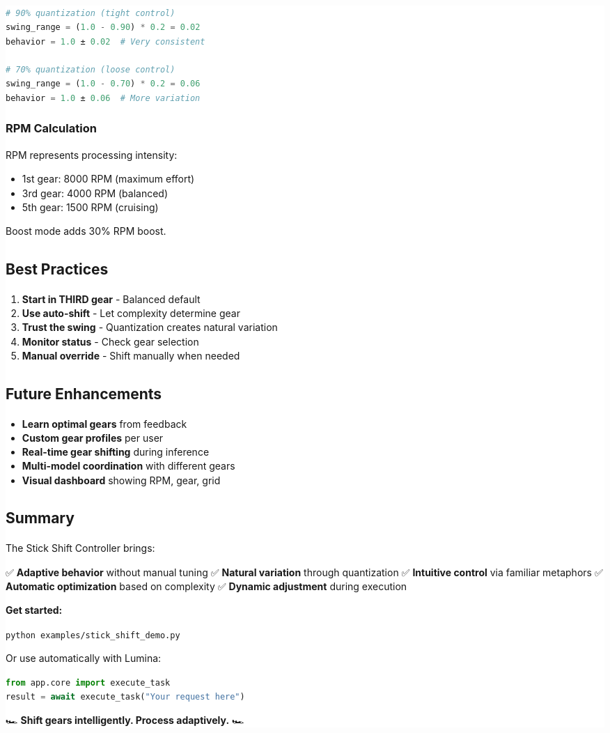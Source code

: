 ```python
# 90% quantization (tight control)
swing_range = (1.0 - 0.90) * 0.2 = 0.02
behavior = 1.0 ± 0.02  # Very consistent

# 70% quantization (loose control)
swing_range = (1.0 - 0.70) * 0.2 = 0.06
behavior = 1.0 ± 0.06  # More variation
```

### RPM Calculation

RPM represents processing intensity:
- 1st gear: 8000 RPM (maximum effort)
- 3rd gear: 4000 RPM (balanced)
- 5th gear: 1500 RPM (cruising)

Boost mode adds 30% RPM boost.

## Best Practices

1. **Start in THIRD gear** - Balanced default
2. **Use auto-shift** - Let complexity determine gear
3. **Trust the swing** - Quantization creates natural variation
4. **Monitor status** - Check gear selection
5. **Manual override** - Shift manually when needed

## Future Enhancements

- **Learn optimal gears** from feedback
- **Custom gear profiles** per user
- **Real-time gear shifting** during inference
- **Multi-model coordination** with different gears
- **Visual dashboard** showing RPM, gear, grid

## Summary

The Stick Shift Controller brings:

✅ **Adaptive behavior** without manual tuning
✅ **Natural variation** through quantization
✅ **Intuitive control** via familiar metaphors
✅ **Automatic optimization** based on complexity
✅ **Dynamic adjustment** during execution

**Get started:**
```bash
python examples/stick_shift_demo.py
```

Or use automatically with Lumina:
```python
from app.core import execute_task
result = await execute_task("Your request here")
```

🏎️ **Shift gears intelligently. Process adaptively.** 🏎️
